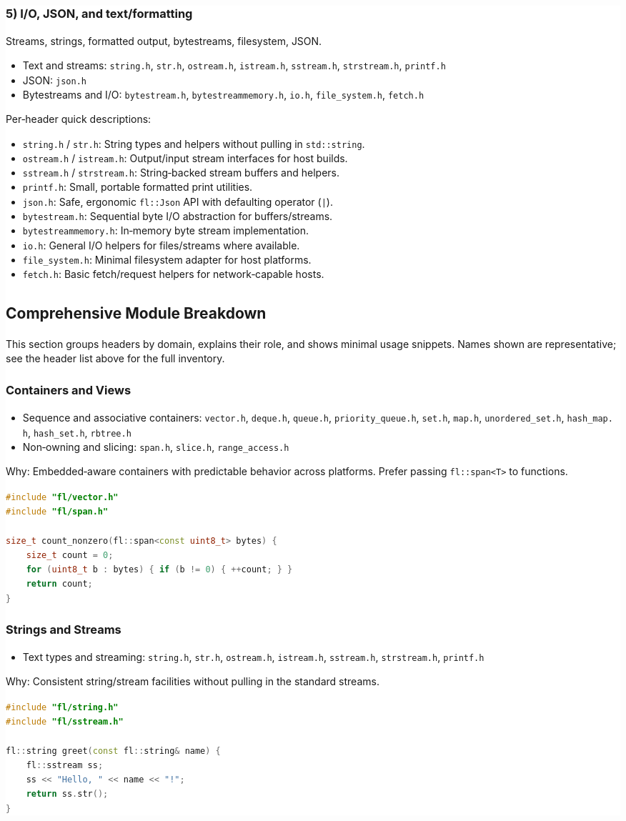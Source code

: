 ### 5) I/O, JSON, and text/formatting

Streams, strings, formatted output, bytestreams, filesystem, JSON.

- Text and streams: `string.h`, `str.h`, `ostream.h`, `istream.h`, `sstream.h`, `strstream.h`, `printf.h`
- JSON: `json.h`
- Bytestreams and I/O: `bytestream.h`, `bytestreammemory.h`, `io.h`, `file_system.h`, `fetch.h`

Per‑header quick descriptions:

- `string.h` / `str.h`: String types and helpers without pulling in `std::string`.
- `ostream.h` / `istream.h`: Output/input stream interfaces for host builds.
- `sstream.h` / `strstream.h`: String‑backed stream buffers and helpers.
- `printf.h`: Small, portable formatted print utilities.
- `json.h`: Safe, ergonomic `fl::Json` API with defaulting operator (`|`).
- `bytestream.h`: Sequential byte I/O abstraction for buffers/streams.
- `bytestreammemory.h`: In‑memory byte stream implementation.
- `io.h`: General I/O helpers for files/streams where available.
- `file_system.h`: Minimal filesystem adapter for host platforms.
- `fetch.h`: Basic fetch/request helpers for network‑capable hosts.
## Comprehensive Module Breakdown

This section groups headers by domain, explains their role, and shows minimal usage snippets. Names shown are representative; see the header list above for the full inventory.

### Containers and Views

- Sequence and associative containers: `vector.h`, `deque.h`, `queue.h`, `priority_queue.h`, `set.h`, `map.h`, `unordered_set.h`, `hash_map.h`, `hash_set.h`, `rbtree.h`
- Non‑owning and slicing: `span.h`, `slice.h`, `range_access.h`

Why: Embedded‑aware containers with predictable behavior across platforms. Prefer passing `fl::span<T>` to functions.

```cpp
#include "fl/vector.h"
#include "fl/span.h"

size_t count_nonzero(fl::span<const uint8_t> bytes) {
    size_t count = 0;
    for (uint8_t b : bytes) { if (b != 0) { ++count; } }
    return count;
}
```

### Strings and Streams

- Text types and streaming: `string.h`, `str.h`, `ostream.h`, `istream.h`, `sstream.h`, `strstream.h`, `printf.h`

Why: Consistent string/stream facilities without pulling in the standard streams.

```cpp
#include "fl/string.h"
#include "fl/sstream.h"

fl::string greet(const fl::string& name) {
    fl::sstream ss;
    ss << "Hello, " << name << "!";
    return ss.str();
}
```
